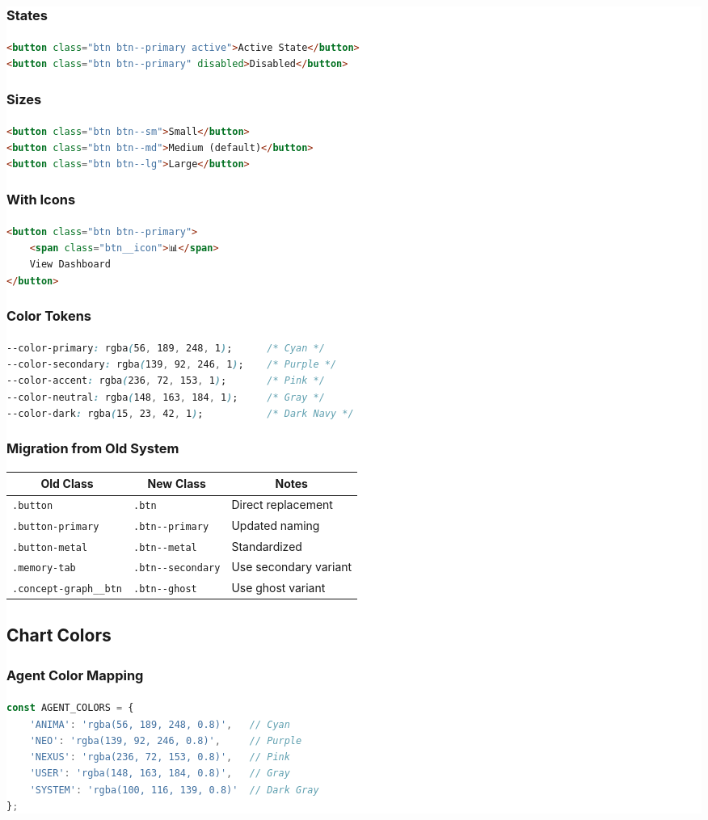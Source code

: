 ### States

```html
<button class="btn btn--primary active">Active State</button>
<button class="btn btn--primary" disabled>Disabled</button>
```

### Sizes

```html
<button class="btn btn--sm">Small</button>
<button class="btn btn--md">Medium (default)</button>
<button class="btn btn--lg">Large</button>
```

### With Icons

```html
<button class="btn btn--primary">
    <span class="btn__icon">📊</span>
    View Dashboard
</button>
```

### Color Tokens

```css
--color-primary: rgba(56, 189, 248, 1);      /* Cyan */
--color-secondary: rgba(139, 92, 246, 1);    /* Purple */
--color-accent: rgba(236, 72, 153, 1);       /* Pink */
--color-neutral: rgba(148, 163, 184, 1);     /* Gray */
--color-dark: rgba(15, 23, 42, 1);           /* Dark Navy */
```

### Migration from Old System

| Old Class | New Class | Notes |
|-----------|-----------|-------|
| `.button` | `.btn` | Direct replacement |
| `.button-primary` | `.btn--primary` | Updated naming |
| `.button-metal` | `.btn--metal` | Standardized |
| `.memory-tab` | `.btn--secondary` | Use secondary variant |
| `.concept-graph__btn` | `.btn--ghost` | Use ghost variant |

## Chart Colors

### Agent Color Mapping

```javascript
const AGENT_COLORS = {
    'ANIMA': 'rgba(56, 189, 248, 0.8)',   // Cyan
    'NEO': 'rgba(139, 92, 246, 0.8)',     // Purple
    'NEXUS': 'rgba(236, 72, 153, 0.8)',   // Pink
    'USER': 'rgba(148, 163, 184, 0.8)',   // Gray
    'SYSTEM': 'rgba(100, 116, 139, 0.8)'  // Dark Gray
};
```
